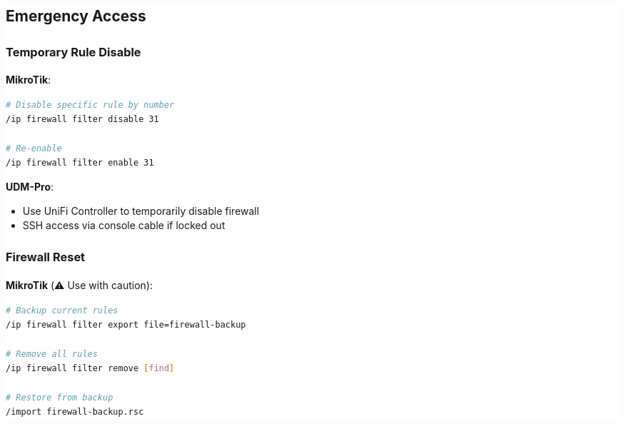 ## Emergency Access

### Temporary Rule Disable

**MikroTik**:
```bash
# Disable specific rule by number
/ip firewall filter disable 31

# Re-enable
/ip firewall filter enable 31
```

**UDM-Pro**:
- Use UniFi Controller to temporarily disable firewall
- SSH access via console cable if locked out

### Firewall Reset

**MikroTik** (⚠️ Use with caution):
```bash
# Backup current rules
/ip firewall filter export file=firewall-backup

# Remove all rules
/ip firewall filter remove [find]

# Restore from backup
/import firewall-backup.rsc
```

